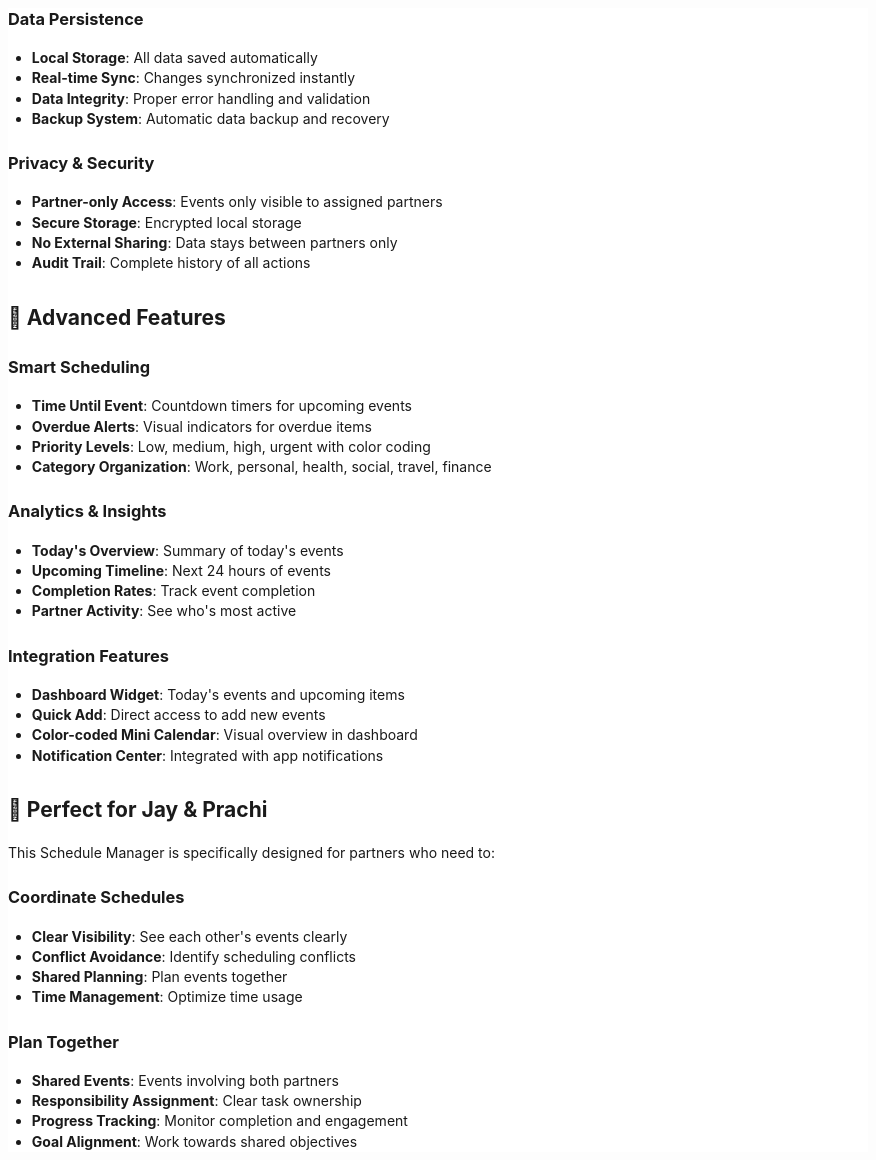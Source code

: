 ### Data Persistence
- **Local Storage**: All data saved automatically
- **Real-time Sync**: Changes synchronized instantly
- **Data Integrity**: Proper error handling and validation
- **Backup System**: Automatic data backup and recovery

### Privacy & Security
- **Partner-only Access**: Events only visible to assigned partners
- **Secure Storage**: Encrypted local storage
- **No External Sharing**: Data stays between partners only
- **Audit Trail**: Complete history of all actions

## 🚀 Advanced Features

### Smart Scheduling
- **Time Until Event**: Countdown timers for upcoming events
- **Overdue Alerts**: Visual indicators for overdue items
- **Priority Levels**: Low, medium, high, urgent with color coding
- **Category Organization**: Work, personal, health, social, travel, finance

### Analytics & Insights
- **Today's Overview**: Summary of today's events
- **Upcoming Timeline**: Next 24 hours of events
- **Completion Rates**: Track event completion
- **Partner Activity**: See who's most active

### Integration Features
- **Dashboard Widget**: Today's events and upcoming items
- **Quick Add**: Direct access to add new events
- **Color-coded Mini Calendar**: Visual overview in dashboard
- **Notification Center**: Integrated with app notifications

## 🎯 Perfect for Jay & Prachi

This Schedule Manager is specifically designed for partners who need to:

### Coordinate Schedules
- **Clear Visibility**: See each other's events clearly
- **Conflict Avoidance**: Identify scheduling conflicts
- **Shared Planning**: Plan events together
- **Time Management**: Optimize time usage

### Plan Together
- **Shared Events**: Events involving both partners
- **Responsibility Assignment**: Clear task ownership
- **Progress Tracking**: Monitor completion and engagement
- **Goal Alignment**: Work towards shared objectives
